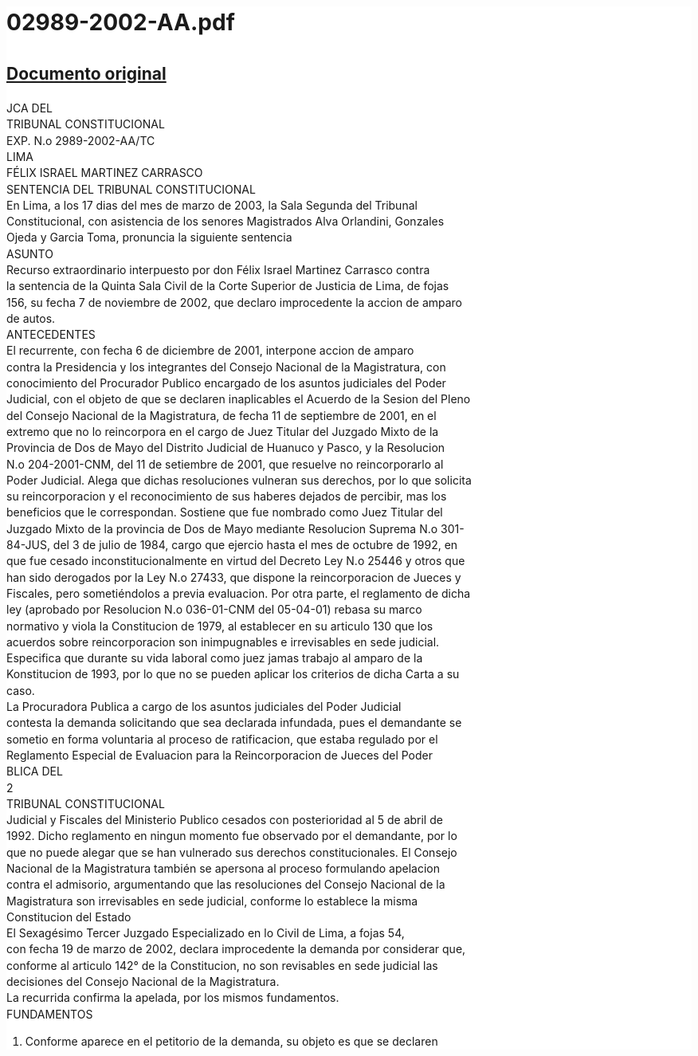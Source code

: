 
02989-2002-AA.pdf
=================
  
[Documento original](https://tc.gob.pe/jurisprudencia/2003/02989-2002-AA.pdf)  
---  
JCA DEL  
TRIBUNAL CONSTITUCIONAL  
EXP. N.o 2989-2002-AA/TC  
LIMA  
FÉLIX ISRAEL MARTINEZ CARRASCO  
SENTENCIA DEL TRIBUNAL CONSTITUCIONAL  
En Lima, a los 17 dias del mes de marzo de 2003, la Sala Segunda del Tribunal  
Constitucional, con asistencia de los senores Magistrados Alva Orlandini, Gonzales  
Ojeda y Garcia Toma, pronuncia la siguiente sentencia  
ASUNTO  
Recurso extraordinario interpuesto por don Félix Israel Martinez Carrasco contra  
la sentencia de la Quinta Sala Civil de la Corte Superior de Justicia de Lima, de fojas  
156, su fecha 7 de noviembre de 2002, que declaro improcedente la accion de amparo  
de autos.  
ANTECEDENTES  
El recurrente, con fecha 6 de diciembre de 2001, interpone accion de amparo  
contra la Presidencia y los integrantes del Consejo Nacional de la Magistratura, con  
conocimiento del Procurador Publico encargado de los asuntos judiciales del Poder  
Judicial, con el objeto de que se declaren inaplicables el Acuerdo de la Sesion del Pleno  
del Consejo Nacional de la Magistratura, de fecha 11 de septiembre de 2001, en el  
extremo que no lo reincorpora en el cargo de Juez Titular del Juzgado Mixto de la  
Provincia de Dos de Mayo del Distrito Judicial de Huanuco y Pasco, y la Resolucion  
N.o 204-2001-CNM, del 11 de setiembre de 2001, que resuelve no reincorporarlo al  
Poder Judicial. Alega que dichas resoluciones vulneran sus derechos, por lo que solicita  
su reincorporacion y el reconocimiento de sus haberes dejados de percibir, mas los  
beneficios que le correspondan. Sostiene que fue nombrado como Juez Titular del  
Juzgado Mixto de la provincia de Dos de Mayo mediante Resolucion Suprema N.o 301-  
84-JUS, del 3 de julio de 1984, cargo que ejercio hasta el mes de octubre de 1992, en  
que fue cesado inconstitucionalmente en virtud del Decreto Ley N.o 25446 y otros que  
han sido derogados por la Ley N.o 27433, que dispone la reincorporacion de Jueces y  
Fiscales, pero sometiéndolos a previa evaluacion. Por otra parte, el reglamento de dicha  
ley (aprobado por Resolucion N.o 036-01-CNM del 05-04-01) rebasa su marco  
normativo y viola la Constitucion de 1979, al establecer en su articulo 130 que los  
acuerdos sobre reincorporacion son inimpugnables e irrevisables en sede judicial.  
Especifica que durante su vida laboral como juez jamas trabajo al amparo de la  
Konstitucion de 1993, por lo que no se pueden aplicar los criterios de dicha Carta a su  
caso.  
La Procuradora Publica a cargo de los asuntos judiciales del Poder Judicial  
contesta la demanda solicitando que sea declarada infundada, pues el demandante se  
sometio en forma voluntaria al proceso de ratificacion, que estaba regulado por el  
Reglamento Especial de Evaluacion para la Reincorporacion de Jueces del Poder  
BLICA DEL  
2  
TRIBUNAL CONSTITUCIONAL  
Judicial y Fiscales del Ministerio Publico cesados con posterioridad al 5 de abril de  
1992. Dicho reglamento en ningun momento fue observado por el demandante, por lo  
que no puede alegar que se han vulnerado sus derechos constitucionales. El Consejo  
Nacional de la Magistratura también se apersona al proceso formulando apelacion  
contra el admisorio, argumentando que las resoluciones del Consejo Nacional de la  
Magistratura son irrevisables en sede judicial, conforme lo establece la misma  
Constitucion del Estado  
El Sexagésimo Tercer Juzgado Especializado en lo Civil de Lima, a fojas 54,  
con fecha 19 de marzo de 2002, declara improcedente la demanda por considerar que,  
conforme al articulo 142° de la Constitucion, no son revisables en sede judicial las  
decisiones del Consejo Nacional de la Magistratura.  
La recurrida confirma la apelada, por los mismos fundamentos.  
FUNDAMENTOS  
1. Conforme aparece en el petitorio de la demanda, su objeto es que se declaren  
